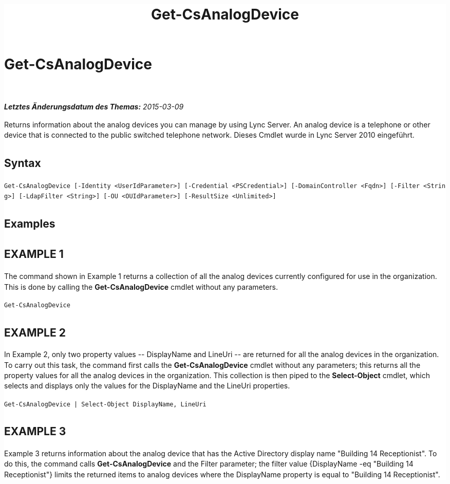 ﻿---
title: Get-CsAnalogDevice
TOCTitle: Get-CsAnalogDevice
ms:assetid: 92f56039-f112-45bb-8340-109b0837f828
ms:mtpsurl: https://technet.microsoft.com/de-de/library/Gg398748(v=OCS.15)
ms:contentKeyID: 49294770
ms.date: 05/19/2016
mtps_version: v=OCS.15
ms.translationtype: HT
---

# Get-CsAnalogDevice

 

_**Letztes Änderungsdatum des Themas:** 2015-03-09_

Returns information about the analog devices you can manage by using Lync Server. An analog device is a telephone or other device that is connected to the public switched telephone network. Dieses Cmdlet wurde in Lync Server 2010 eingeführt.

## Syntax

    Get-CsAnalogDevice [-Identity <UserIdParameter>] [-Credential <PSCredential>] [-DomainController <Fqdn>] [-Filter <String>] [-LdapFilter <String>] [-OU <OUIdParameter>] [-ResultSize <Unlimited>]

## Examples

## EXAMPLE 1

The command shown in Example 1 returns a collection of all the analog devices currently configured for use in the organization. This is done by calling the **Get-CsAnalogDevice** cmdlet without any parameters.

    Get-CsAnalogDevice

## EXAMPLE 2

In Example 2, only two property values -- DisplayName and LineUri -- are returned for all the analog devices in the organization. To carry out this task, the command first calls the **Get-CsAnalogDevice** cmdlet without any parameters; this returns all the property values for all the analog devices in the organization. This collection is then piped to the **Select-Object** cmdlet, which selects and displays only the values for the DisplayName and the LineUri properties.

    Get-CsAnalogDevice | Select-Object DisplayName, LineUri

## EXAMPLE 3

Example 3 returns information about the analog device that has the Active Directory display name "Building 14 Receptionist". To do this, the command calls **Get-CsAnalogDevice** and the Filter parameter; the filter value {DisplayName -eq "Building 14 Receptionist"} limits the returned items to analog devices where the DisplayName property is equal to "Building 14 Receptionist".
